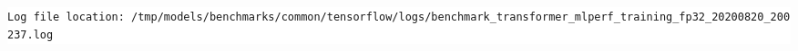 ```
Log file location: /tmp/models/benchmarks/common/tensorflow/logs/benchmark_transformer_mlperf_training_fp32_20200820_200237.log
```

